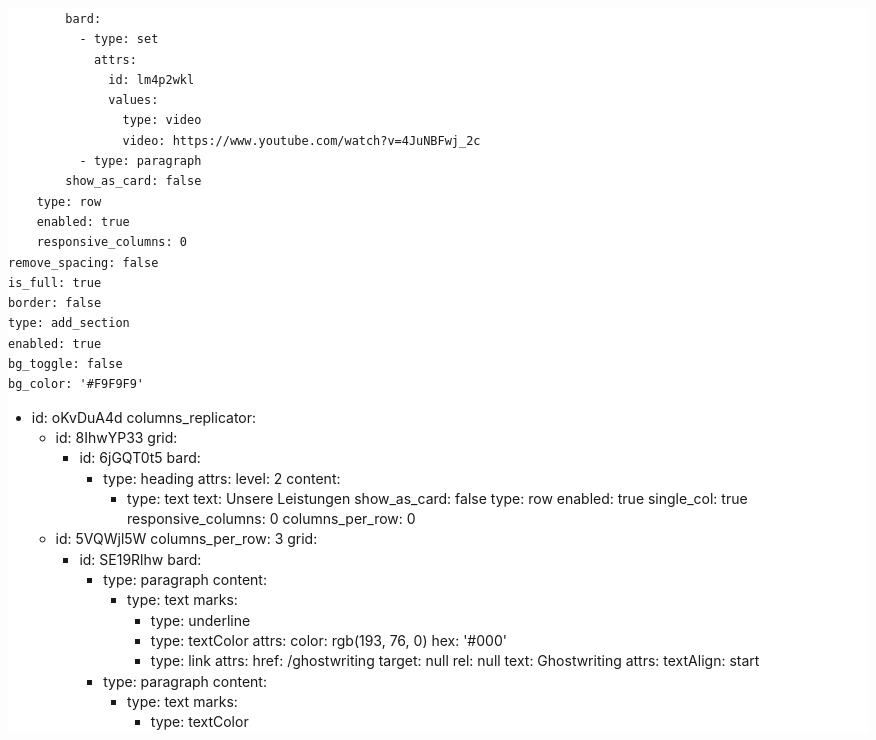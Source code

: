             bard:
              - type: set
                attrs:
                  id: lm4p2wkl
                  values:
                    type: video
                    video: https://www.youtube.com/watch?v=4JuNBFwj_2c
              - type: paragraph
            show_as_card: false
        type: row
        enabled: true
        responsive_columns: 0
    remove_spacing: false
    is_full: true
    border: false
    type: add_section
    enabled: true
    bg_toggle: false
    bg_color: '#F9F9F9'
  - id: oKvDuA4d
    columns_replicator:
      - id: 8IhwYP33
        grid:
          - id: 6jGQT0t5
            bard:
              - type: heading
                attrs:
                  level: 2
                content:
                  - type: text
                    text: Unsere Leistungen
            show_as_card: false
        type: row
        enabled: true
        single_col: true
        responsive_columns: 0
        columns_per_row: 0
      - id: 5VQWjl5W
        columns_per_row: 3
        grid:
          - id: SE19Rlhw
            bard:
              - type: paragraph
                content:
                  - type: text
                    marks:
                      - type: underline
                      - type: textColor
                        attrs:
                          color: rgb(193, 76, 0)
                          hex: '#000'
                      - type: link
                        attrs:
                          href: /ghostwriting
                          target: null
                          rel: null
                    text: Ghostwriting
                attrs:
                  textAlign: start
              - type: paragraph
                content:
                  - type: text
                    marks:
                      - type: textColor